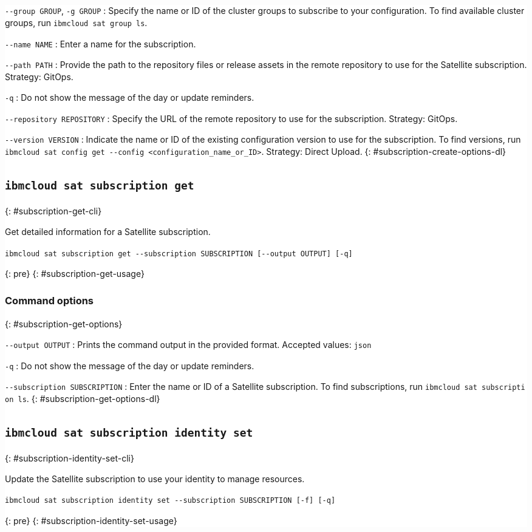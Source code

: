 `--group GROUP`, `-g GROUP`
:    Specify the name or ID of the cluster groups to subscribe to your configuration. To find available cluster groups, run `ibmcloud sat group ls`.

`--name NAME`
:    Enter a name for the subscription.

`--path PATH`
:    Provide the path to the repository files or release assets in the remote repository to use for the Satellite subscription. Strategy: GitOps.

`-q`
:    Do not show the message of the day or update reminders.

`--repository REPOSITORY`
:    Specify the URL of the remote repository to use for the subscription. Strategy: GitOps.

`--version VERSION`
:    Indicate the name or ID of the existing configuration version to use for the subscription. To find versions, run `ibmcloud sat config get --config <configuration_name_or_ID>`. Strategy: Direct Upload.
{: #subscription-create-options-dl}


## `ibmcloud sat subscription get`
{: #subscription-get-cli}

Get detailed information for a Satellite subscription.

```txt
ibmcloud sat subscription get --subscription SUBSCRIPTION [--output OUTPUT] [-q]
```
{: pre}
{: #subscription-get-usage}

### Command options
{: #subscription-get-options}

`--output OUTPUT`
:    Prints the command output in the provided format. Accepted values: `json`

`-q`
:    Do not show the message of the day or update reminders.

`--subscription SUBSCRIPTION`
:    Enter the name or ID of a Satellite subscription. To find subscriptions, run `ibmcloud sat subscription ls`.
{: #subscription-get-options-dl}


## `ibmcloud sat subscription identity set`
{: #subscription-identity-set-cli}

Update the Satellite subscription to use your identity to manage resources.

```txt
ibmcloud sat subscription identity set --subscription SUBSCRIPTION [-f] [-q]
```
{: pre}
{: #subscription-identity-set-usage}
